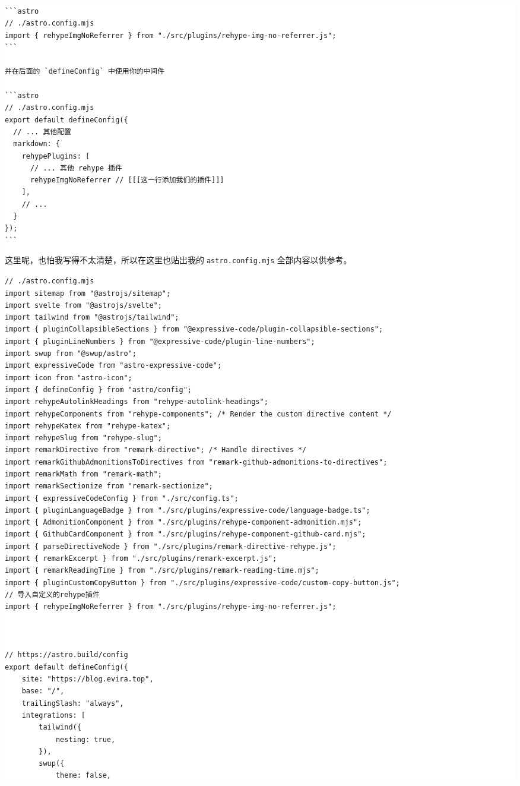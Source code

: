     ```astro
    // ./astro.config.mjs
    import { rehypeImgNoReferrer } from "./src/plugins/rehype-img-no-referrer.js";
    ```

    并在后面的 `defineConfig` 中使用你的中间件

    ```astro
    // ./astro.config.mjs
    export default defineConfig({
      // ... 其他配置
      markdown: {
        rehypePlugins: [
          // ... 其他 rehype 插件
          rehypeImgNoReferrer // [[[这一行添加我们的插件]]]
        ],
        // ...
      }
    });
    ```

这里呢，也怕我写得不太清楚，所以在这里也贴出我的 `astro.config.mjs` 全部内容以供参考。
```astro
// ./astro.config.mjs
import sitemap from "@astrojs/sitemap";
import svelte from "@astrojs/svelte";
import tailwind from "@astrojs/tailwind";
import { pluginCollapsibleSections } from "@expressive-code/plugin-collapsible-sections";
import { pluginLineNumbers } from "@expressive-code/plugin-line-numbers";
import swup from "@swup/astro";
import expressiveCode from "astro-expressive-code";
import icon from "astro-icon";
import { defineConfig } from "astro/config";
import rehypeAutolinkHeadings from "rehype-autolink-headings";
import rehypeComponents from "rehype-components"; /* Render the custom directive content */
import rehypeKatex from "rehype-katex";
import rehypeSlug from "rehype-slug";
import remarkDirective from "remark-directive"; /* Handle directives */
import remarkGithubAdmonitionsToDirectives from "remark-github-admonitions-to-directives";
import remarkMath from "remark-math";
import remarkSectionize from "remark-sectionize";
import { expressiveCodeConfig } from "./src/config.ts";
import { pluginLanguageBadge } from "./src/plugins/expressive-code/language-badge.ts";
import { AdmonitionComponent } from "./src/plugins/rehype-component-admonition.mjs";
import { GithubCardComponent } from "./src/plugins/rehype-component-github-card.mjs";
import { parseDirectiveNode } from "./src/plugins/remark-directive-rehype.js";
import { remarkExcerpt } from "./src/plugins/remark-excerpt.js";
import { remarkReadingTime } from "./src/plugins/remark-reading-time.mjs";
import { pluginCustomCopyButton } from "./src/plugins/expressive-code/custom-copy-button.js";
// 导入自定义的rehype插件
import { rehypeImgNoReferrer } from "./src/plugins/rehype-img-no-referrer.js";



// https://astro.build/config
export default defineConfig({
	site: "https://blog.evira.top",
	base: "/",
	trailingSlash: "always",
	integrations: [
		tailwind({
			nesting: true,
		}),
		swup({
			theme: false,
```